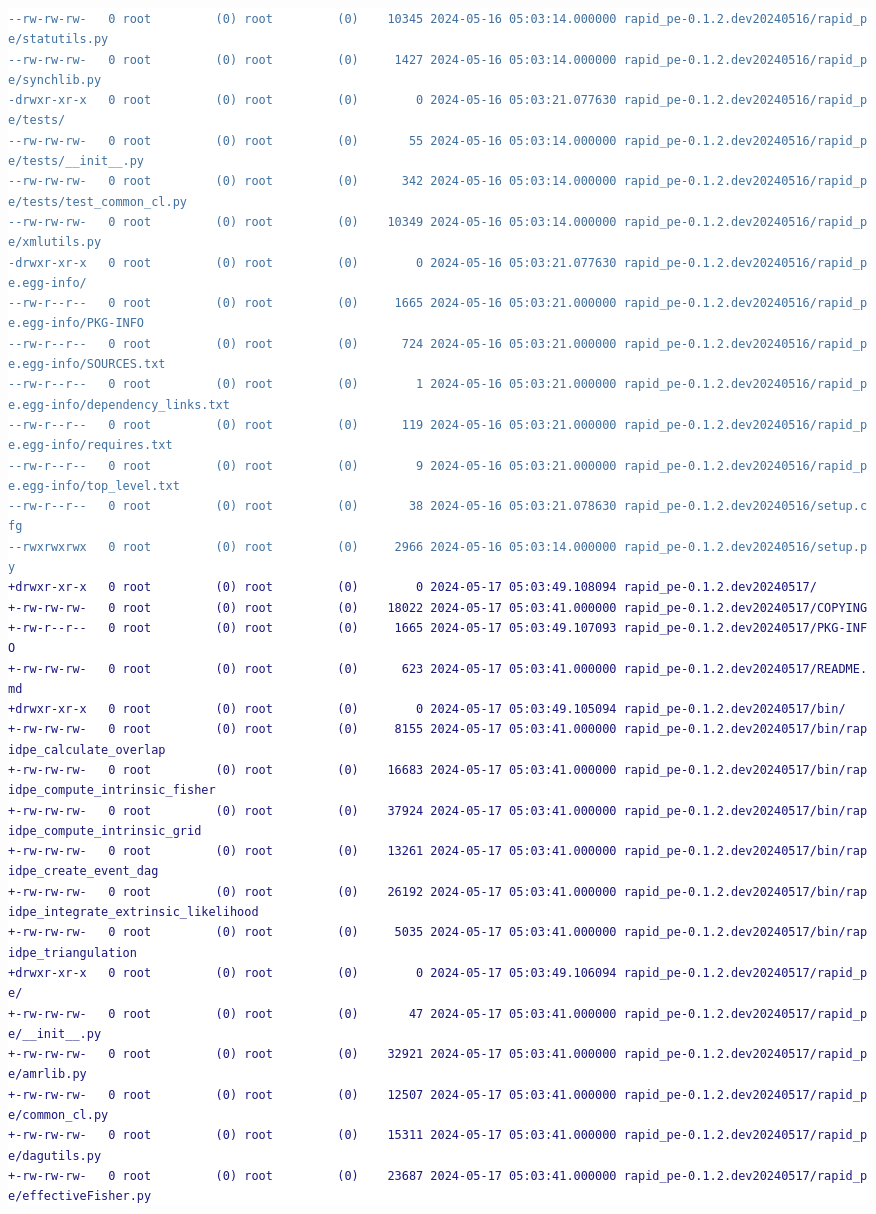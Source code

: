 ```diff
--rw-rw-rw-   0 root         (0) root         (0)    10345 2024-05-16 05:03:14.000000 rapid_pe-0.1.2.dev20240516/rapid_pe/statutils.py
--rw-rw-rw-   0 root         (0) root         (0)     1427 2024-05-16 05:03:14.000000 rapid_pe-0.1.2.dev20240516/rapid_pe/synchlib.py
-drwxr-xr-x   0 root         (0) root         (0)        0 2024-05-16 05:03:21.077630 rapid_pe-0.1.2.dev20240516/rapid_pe/tests/
--rw-rw-rw-   0 root         (0) root         (0)       55 2024-05-16 05:03:14.000000 rapid_pe-0.1.2.dev20240516/rapid_pe/tests/__init__.py
--rw-rw-rw-   0 root         (0) root         (0)      342 2024-05-16 05:03:14.000000 rapid_pe-0.1.2.dev20240516/rapid_pe/tests/test_common_cl.py
--rw-rw-rw-   0 root         (0) root         (0)    10349 2024-05-16 05:03:14.000000 rapid_pe-0.1.2.dev20240516/rapid_pe/xmlutils.py
-drwxr-xr-x   0 root         (0) root         (0)        0 2024-05-16 05:03:21.077630 rapid_pe-0.1.2.dev20240516/rapid_pe.egg-info/
--rw-r--r--   0 root         (0) root         (0)     1665 2024-05-16 05:03:21.000000 rapid_pe-0.1.2.dev20240516/rapid_pe.egg-info/PKG-INFO
--rw-r--r--   0 root         (0) root         (0)      724 2024-05-16 05:03:21.000000 rapid_pe-0.1.2.dev20240516/rapid_pe.egg-info/SOURCES.txt
--rw-r--r--   0 root         (0) root         (0)        1 2024-05-16 05:03:21.000000 rapid_pe-0.1.2.dev20240516/rapid_pe.egg-info/dependency_links.txt
--rw-r--r--   0 root         (0) root         (0)      119 2024-05-16 05:03:21.000000 rapid_pe-0.1.2.dev20240516/rapid_pe.egg-info/requires.txt
--rw-r--r--   0 root         (0) root         (0)        9 2024-05-16 05:03:21.000000 rapid_pe-0.1.2.dev20240516/rapid_pe.egg-info/top_level.txt
--rw-r--r--   0 root         (0) root         (0)       38 2024-05-16 05:03:21.078630 rapid_pe-0.1.2.dev20240516/setup.cfg
--rwxrwxrwx   0 root         (0) root         (0)     2966 2024-05-16 05:03:14.000000 rapid_pe-0.1.2.dev20240516/setup.py
+drwxr-xr-x   0 root         (0) root         (0)        0 2024-05-17 05:03:49.108094 rapid_pe-0.1.2.dev20240517/
+-rw-rw-rw-   0 root         (0) root         (0)    18022 2024-05-17 05:03:41.000000 rapid_pe-0.1.2.dev20240517/COPYING
+-rw-r--r--   0 root         (0) root         (0)     1665 2024-05-17 05:03:49.107093 rapid_pe-0.1.2.dev20240517/PKG-INFO
+-rw-rw-rw-   0 root         (0) root         (0)      623 2024-05-17 05:03:41.000000 rapid_pe-0.1.2.dev20240517/README.md
+drwxr-xr-x   0 root         (0) root         (0)        0 2024-05-17 05:03:49.105094 rapid_pe-0.1.2.dev20240517/bin/
+-rw-rw-rw-   0 root         (0) root         (0)     8155 2024-05-17 05:03:41.000000 rapid_pe-0.1.2.dev20240517/bin/rapidpe_calculate_overlap
+-rw-rw-rw-   0 root         (0) root         (0)    16683 2024-05-17 05:03:41.000000 rapid_pe-0.1.2.dev20240517/bin/rapidpe_compute_intrinsic_fisher
+-rw-rw-rw-   0 root         (0) root         (0)    37924 2024-05-17 05:03:41.000000 rapid_pe-0.1.2.dev20240517/bin/rapidpe_compute_intrinsic_grid
+-rw-rw-rw-   0 root         (0) root         (0)    13261 2024-05-17 05:03:41.000000 rapid_pe-0.1.2.dev20240517/bin/rapidpe_create_event_dag
+-rw-rw-rw-   0 root         (0) root         (0)    26192 2024-05-17 05:03:41.000000 rapid_pe-0.1.2.dev20240517/bin/rapidpe_integrate_extrinsic_likelihood
+-rw-rw-rw-   0 root         (0) root         (0)     5035 2024-05-17 05:03:41.000000 rapid_pe-0.1.2.dev20240517/bin/rapidpe_triangulation
+drwxr-xr-x   0 root         (0) root         (0)        0 2024-05-17 05:03:49.106094 rapid_pe-0.1.2.dev20240517/rapid_pe/
+-rw-rw-rw-   0 root         (0) root         (0)       47 2024-05-17 05:03:41.000000 rapid_pe-0.1.2.dev20240517/rapid_pe/__init__.py
+-rw-rw-rw-   0 root         (0) root         (0)    32921 2024-05-17 05:03:41.000000 rapid_pe-0.1.2.dev20240517/rapid_pe/amrlib.py
+-rw-rw-rw-   0 root         (0) root         (0)    12507 2024-05-17 05:03:41.000000 rapid_pe-0.1.2.dev20240517/rapid_pe/common_cl.py
+-rw-rw-rw-   0 root         (0) root         (0)    15311 2024-05-17 05:03:41.000000 rapid_pe-0.1.2.dev20240517/rapid_pe/dagutils.py
+-rw-rw-rw-   0 root         (0) root         (0)    23687 2024-05-17 05:03:41.000000 rapid_pe-0.1.2.dev20240517/rapid_pe/effectiveFisher.py
```
